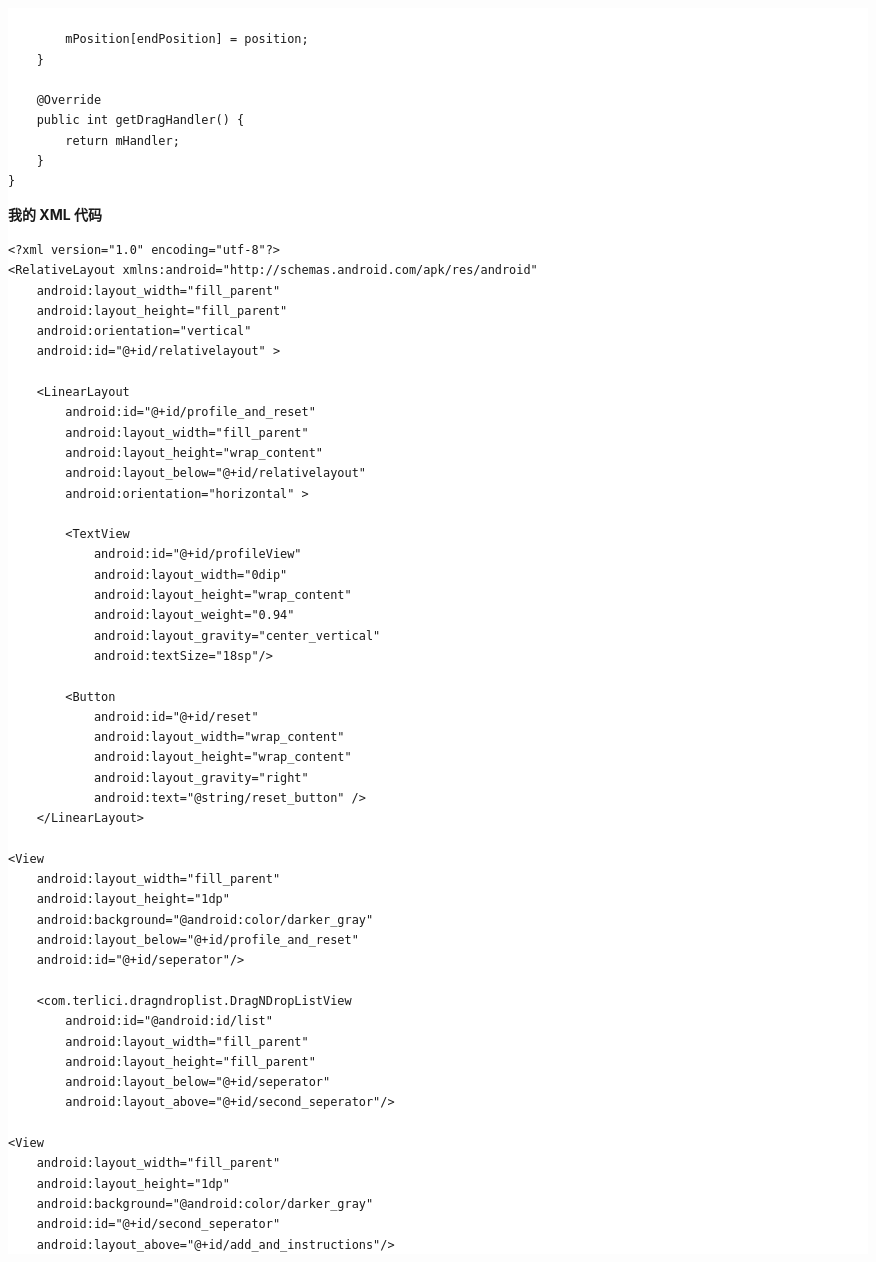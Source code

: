 ```

        mPosition[endPosition] = position;
    }

    @Override
    public int getDragHandler() {
        return mHandler;
    }
} 
```

**我的 XML 代码**

```
<?xml version="1.0" encoding="utf-8"?>
<RelativeLayout xmlns:android="http://schemas.android.com/apk/res/android"
    android:layout_width="fill_parent"
    android:layout_height="fill_parent"
    android:orientation="vertical"
    android:id="@+id/relativelayout" >

    <LinearLayout
        android:id="@+id/profile_and_reset"
        android:layout_width="fill_parent"
        android:layout_height="wrap_content"
        android:layout_below="@+id/relativelayout"
        android:orientation="horizontal" >

        <TextView
            android:id="@+id/profileView"
            android:layout_width="0dip"
            android:layout_height="wrap_content"
            android:layout_weight="0.94"
            android:layout_gravity="center_vertical"
            android:textSize="18sp"/>

        <Button
            android:id="@+id/reset"
            android:layout_width="wrap_content"
            android:layout_height="wrap_content"
            android:layout_gravity="right"
            android:text="@string/reset_button" />
    </LinearLayout>

<View
    android:layout_width="fill_parent"
    android:layout_height="1dp"
    android:background="@android:color/darker_gray"
    android:layout_below="@+id/profile_and_reset"
    android:id="@+id/seperator"/>

    <com.terlici.dragndroplist.DragNDropListView
        android:id="@android:id/list"
        android:layout_width="fill_parent"
        android:layout_height="fill_parent"
        android:layout_below="@+id/seperator"
        android:layout_above="@+id/second_seperator"/>

<View
    android:layout_width="fill_parent"
    android:layout_height="1dp"
    android:background="@android:color/darker_gray"
    android:id="@+id/second_seperator"
    android:layout_above="@+id/add_and_instructions"/>
```